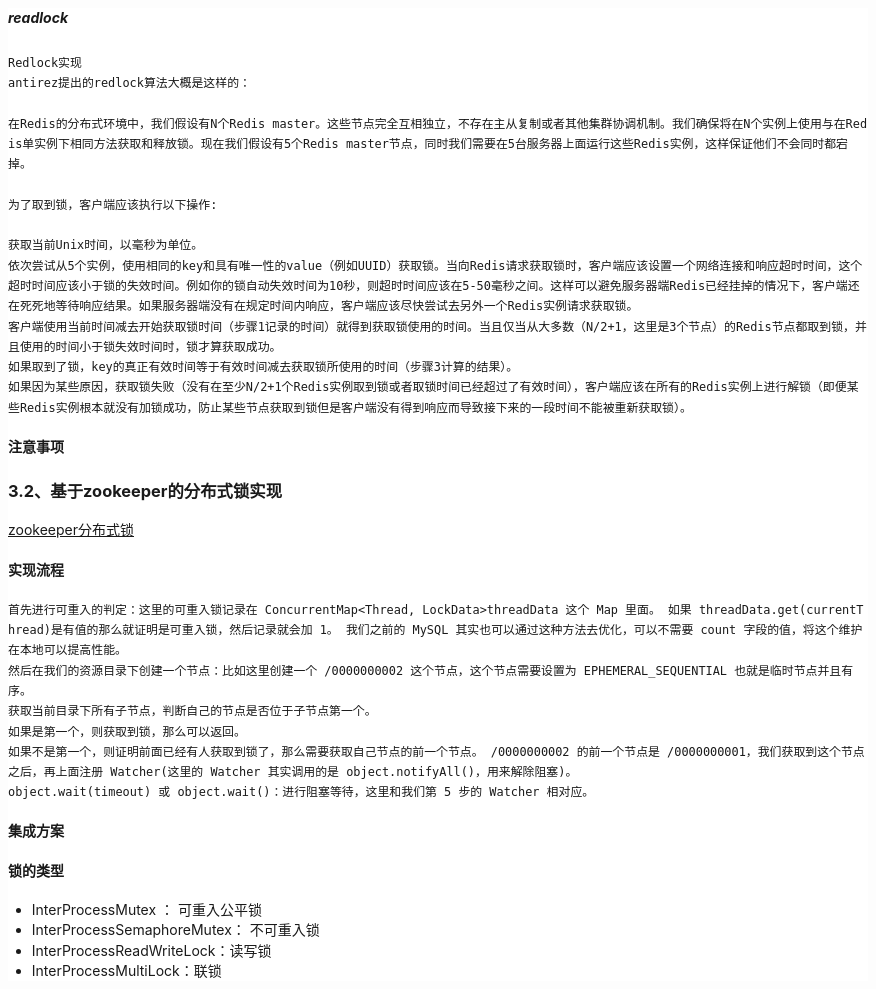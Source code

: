 

##### readlock
```
Redlock实现
antirez提出的redlock算法大概是这样的：

在Redis的分布式环境中，我们假设有N个Redis master。这些节点完全互相独立，不存在主从复制或者其他集群协调机制。我们确保将在N个实例上使用与在Redis单实例下相同方法获取和释放锁。现在我们假设有5个Redis master节点，同时我们需要在5台服务器上面运行这些Redis实例，这样保证他们不会同时都宕掉。

为了取到锁，客户端应该执行以下操作:

获取当前Unix时间，以毫秒为单位。
依次尝试从5个实例，使用相同的key和具有唯一性的value（例如UUID）获取锁。当向Redis请求获取锁时，客户端应该设置一个网络连接和响应超时时间，这个超时时间应该小于锁的失效时间。例如你的锁自动失效时间为10秒，则超时时间应该在5-50毫秒之间。这样可以避免服务器端Redis已经挂掉的情况下，客户端还在死死地等待响应结果。如果服务器端没有在规定时间内响应，客户端应该尽快尝试去另外一个Redis实例请求获取锁。
客户端使用当前时间减去开始获取锁时间（步骤1记录的时间）就得到获取锁使用的时间。当且仅当从大多数（N/2+1，这里是3个节点）的Redis节点都取到锁，并且使用的时间小于锁失效时间时，锁才算获取成功。
如果取到了锁，key的真正有效时间等于有效时间减去获取锁所使用的时间（步骤3计算的结果）。
如果因为某些原因，获取锁失败（没有在至少N/2+1个Redis实例取到锁或者取锁时间已经超过了有效时间），客户端应该在所有的Redis实例上进行解锁（即便某些Redis实例根本就没有加锁成功，防止某些节点获取到锁但是客户端没有得到响应而导致接下来的一段时间不能被重新获取锁）。
```


#### 注意事项




### 3.2、基于zookeeper的分布式锁实现

[zookeeper分布式锁](https://baijiahao.baidu.com/s?id=1593258103626631655&wfr=spider&for=pc)


#### 实现流程
```
首先进行可重入的判定：这里的可重入锁记录在 ConcurrentMap<Thread, LockData>threadData 这个 Map 里面。 如果 threadData.get(currentThread)是有值的那么就证明是可重入锁，然后记录就会加 1。 我们之前的 MySQL 其实也可以通过这种方法去优化，可以不需要 count 字段的值，将这个维护在本地可以提高性能。
然后在我们的资源目录下创建一个节点：比如这里创建一个 /0000000002 这个节点，这个节点需要设置为 EPHEMERAL_SEQUENTIAL 也就是临时节点并且有序。
获取当前目录下所有子节点，判断自己的节点是否位于子节点第一个。
如果是第一个，则获取到锁，那么可以返回。
如果不是第一个，则证明前面已经有人获取到锁了，那么需要获取自己节点的前一个节点。 /0000000002 的前一个节点是 /0000000001，我们获取到这个节点之后，再上面注册 Watcher(这里的 Watcher 其实调用的是 object.notifyAll()，用来解除阻塞)。
object.wait(timeout) 或 object.wait()：进行阻塞等待，这里和我们第 5 步的 Watcher 相对应。

```

#### 集成方案


#### 锁的类型
- InterProcessMutex ： 可重入公平锁
- InterProcessSemaphoreMutex： 不可重入锁
- InterProcessReadWriteLock：读写锁
- InterProcessMultiLock：联锁
